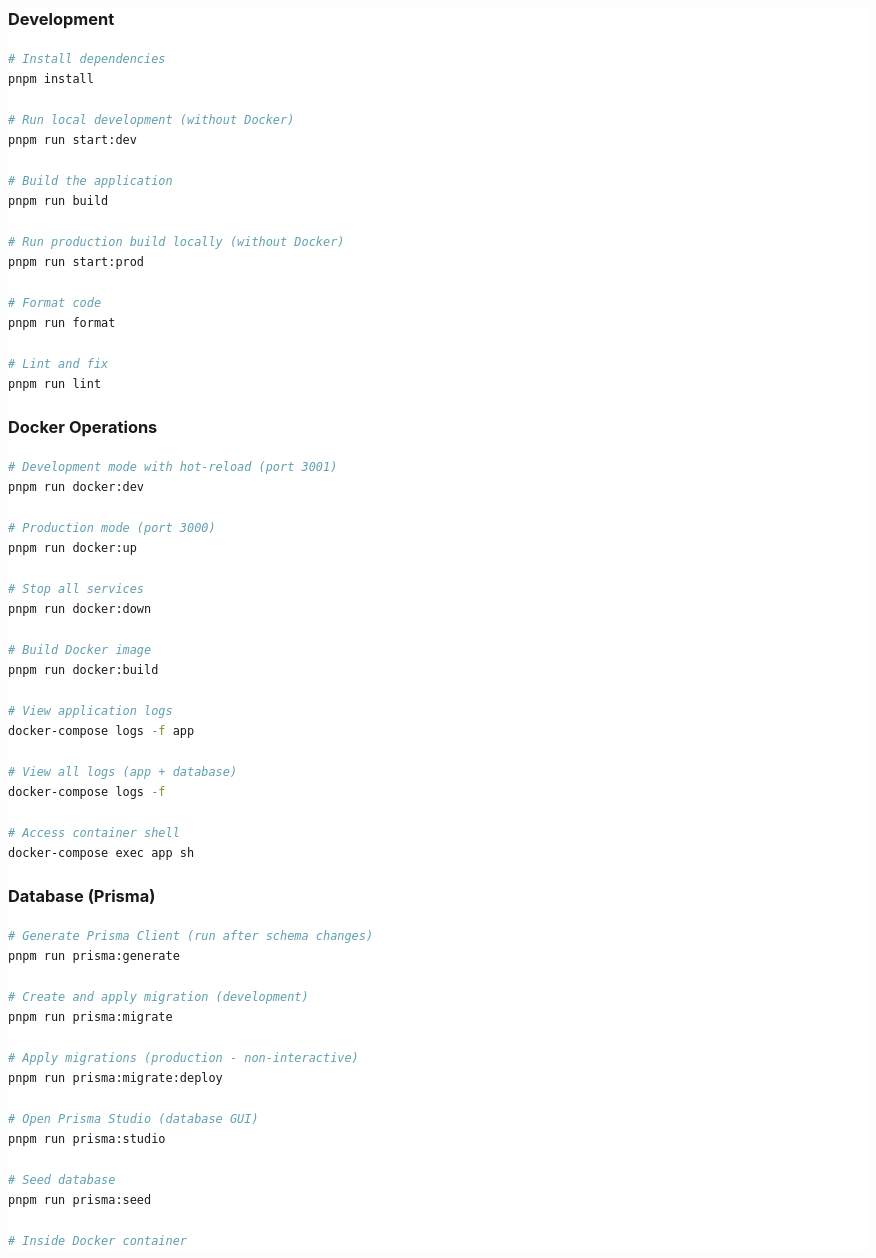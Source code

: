 ### Development
```bash
# Install dependencies
pnpm install

# Run local development (without Docker)
pnpm run start:dev

# Build the application
pnpm run build

# Run production build locally (without Docker)
pnpm run start:prod

# Format code
pnpm run format

# Lint and fix
pnpm run lint
```

### Docker Operations
```bash
# Development mode with hot-reload (port 3001)
pnpm run docker:dev

# Production mode (port 3000)
pnpm run docker:up

# Stop all services
pnpm run docker:down

# Build Docker image
pnpm run docker:build

# View application logs
docker-compose logs -f app

# View all logs (app + database)
docker-compose logs -f

# Access container shell
docker-compose exec app sh
```

### Database (Prisma)
```bash
# Generate Prisma Client (run after schema changes)
pnpm run prisma:generate

# Create and apply migration (development)
pnpm run prisma:migrate

# Apply migrations (production - non-interactive)
pnpm run prisma:migrate:deploy

# Open Prisma Studio (database GUI)
pnpm run prisma:studio

# Seed database
pnpm run prisma:seed

# Inside Docker container
```